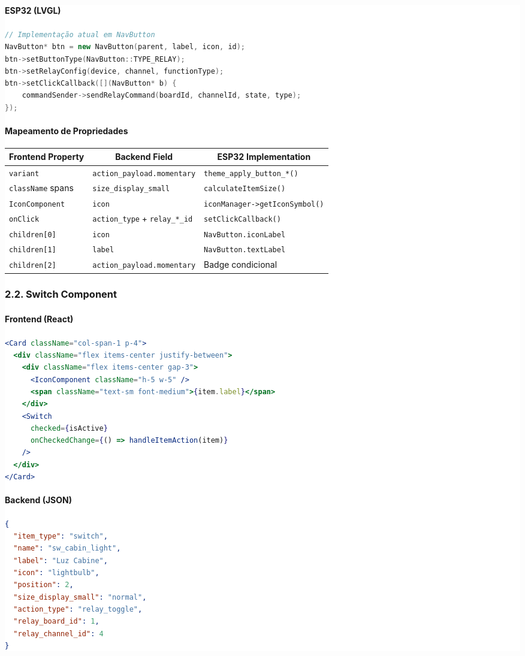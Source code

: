 ```json
```

#### ESP32 (LVGL)
```cpp
// Implementação atual em NavButton
NavButton* btn = new NavButton(parent, label, icon, id);
btn->setButtonType(NavButton::TYPE_RELAY);
btn->setRelayConfig(device, channel, functionType);
btn->setClickCallback([](NavButton* b) {
    commandSender->sendRelayCommand(boardId, channelId, state, type);
});
```

#### Mapeamento de Propriedades

| Frontend Property | Backend Field | ESP32 Implementation |
|------------------|---------------|----------------------|
| `variant` | `action_payload.momentary` | `theme_apply_button_*()` |
| `className` spans | `size_display_small` | `calculateItemSize()` |
| `IconComponent` | `icon` | `iconManager->getIconSymbol()` |
| `onClick` | `action_type` + `relay_*_id` | `setClickCallback()` |
| `children[0]` | `icon` | `NavButton.iconLabel` |
| `children[1]` | `label` | `NavButton.textLabel` |
| `children[2]` | `action_payload.momentary` | Badge condicional |

### 2.2. Switch Component  

#### Frontend (React)
```jsx
<Card className="col-span-1 p-4">
  <div className="flex items-center justify-between">
    <div className="flex items-center gap-3">
      <IconComponent className="h-5 w-5" />
      <span className="text-sm font-medium">{item.label}</span>
    </div>
    <Switch
      checked={isActive}
      onCheckedChange={() => handleItemAction(item)}
    />
  </div>
</Card>
```

#### Backend (JSON)
```json
{
  "item_type": "switch",
  "name": "sw_cabin_light",
  "label": "Luz Cabine",
  "icon": "lightbulb",
  "position": 2,
  "size_display_small": "normal",
  "action_type": "relay_toggle",
  "relay_board_id": 1,
  "relay_channel_id": 4
}
```


  [item.id]: !prev[item.id]